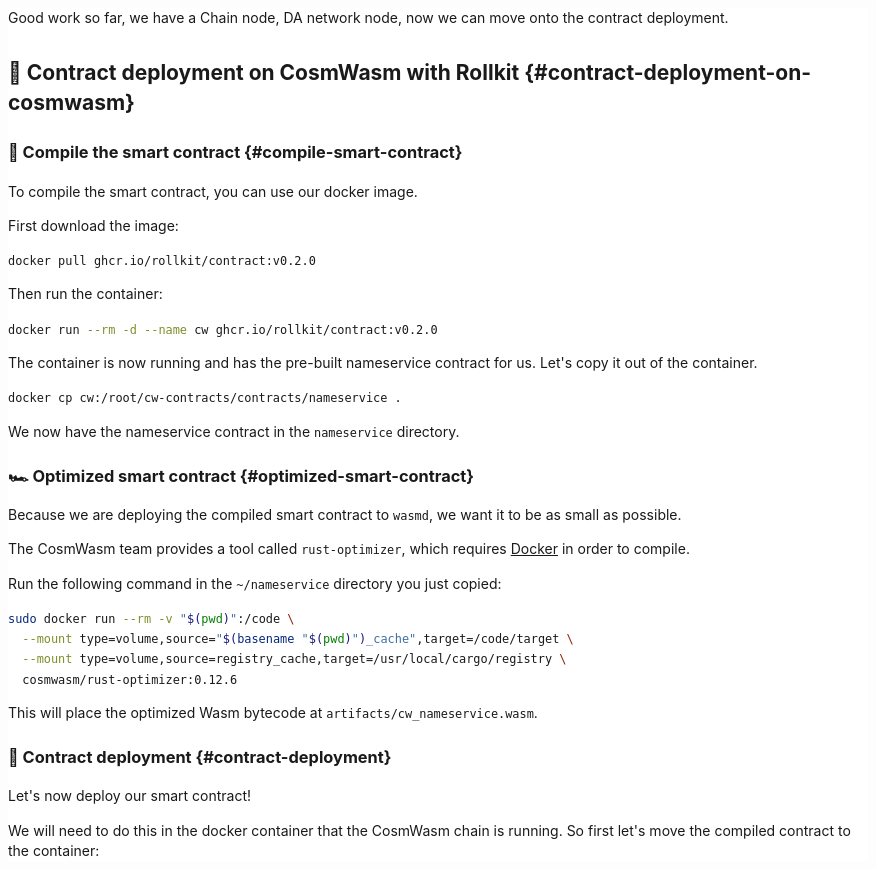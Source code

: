 Good work so far, we have a Chain node, DA network node, now we can move onto the contract deployment.

## 📒 Contract deployment on CosmWasm with Rollkit {#contract-deployment-on-cosmwasm}

### 🤖 Compile the smart contract {#compile-smart-contract}

To compile the smart contract, you can use our docker image.

First download the image:

```bash
docker pull ghcr.io/rollkit/contract:v0.2.0
```

Then run the container:

```bash
docker run --rm -d --name cw ghcr.io/rollkit/contract:v0.2.0
```

The container is now running and has the pre-built nameservice contract for us. Let's copy it out of the container.

```bash
docker cp cw:/root/cw-contracts/contracts/nameservice .
```

We now have the nameservice contract in the `nameservice` directory.

### 🏎️ Optimized smart contract {#optimized-smart-contract}

Because we are deploying the compiled smart contract to `wasmd`,
we want it to be as small as possible.


The CosmWasm team provides a tool called `rust-optimizer`, which requires
[Docker](#docker-installation) in order to compile.


Run the following command in the `~/nameservice` directory you just copied:

```bash
sudo docker run --rm -v "$(pwd)":/code \
  --mount type=volume,source="$(basename "$(pwd)")_cache",target=/code/target \
  --mount type=volume,source=registry_cache,target=/usr/local/cargo/registry \
  cosmwasm/rust-optimizer:0.12.6
```

This will place the optimized Wasm bytecode at `artifacts/cw_nameservice.wasm`.

### 🚀 Contract deployment {#contract-deployment}

Let's now deploy our smart contract!

We will need to do this in the docker container that the CosmWasm chain is running. So first let's move the compiled contract to the container:
